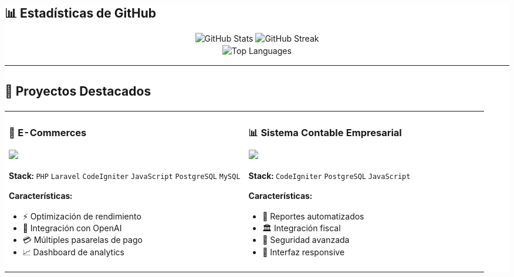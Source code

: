 ## 📊 Estadísticas de GitHub

<div align="center">
  <img width="40%" src="https://github-readme-stats.vercel.app/api?username=jsrivero22&show_icons=true&theme=tokyonight&hide_border=true&bg_color=0D1117&title_color=00D9FF&icon_color=00D9FF&text_color=ffffff&count_private=true" alt="GitHub Stats"/>
  <img width="40%" src="https://github-readme-streak-stats.herokuapp.com/?user=jsrivero22&theme=tokyonight&hide_border=true&background=0D1117&stroke=00D9FF&ring=00D9FF&fire=FF6B6B&currStreakNum=ffffff&sideNums=ffffff&currStreakLabel=00D9FF&sideLabels=ffffff&dates=ffffff" alt="GitHub Streak"/>
</div>

<div align="center">
  <img width="40%" src="https://github-readme-stats.vercel.app/api/top-langs/?username=jsrivero22&layout=compact&theme=tokyonight&hide_border=true&bg_color=0D1117&title_color=00D9FF&text_color=ffffff&langs_count=8&hide=hack,swift,kotlin,objective-c" alt="Top Languages"/>
</div>

---

## 🎯 Proyectos Destacados

<div align="center">

<table>
<tr>
<td width="50%">

### 🛒 **E-Commerces**

<img src="https://img.shields.io/badge/🚀_Estado-En_Producción-4ECDC4?style=for-the-badge&labelColor=1a1a1a"/>

**Stack:** `PHP` `Laravel` `CodeIgniter` `JavaScript` `PostgreSQL` `MySQL`

**Características:**

-   ⚡ Optimización de rendimiento
-   🤖 Integración con OpenAI
-   💳 Múltiples pasarelas de pago
-   📈 Dashboard de analytics

</td>
<td width="50%">

### 📊 **Sistema Contable Empresarial**

<img src="https://img.shields.io/badge/🎯_Estado-Activo-FF6B6B?style=for-the-badge&labelColor=1a1a1a"/>

**Stack:** `CodeIgniter` `PostgreSQL` `JavaScript`

**Características:**

-   📑 Reportes automatizados
-   🏛️ Integración fiscal
-   🔐 Seguridad avanzada
-   📱 Interfaz responsive

</td>
</tr>
<tr>
<td width="50%">

